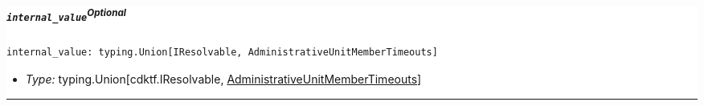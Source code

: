 
##### `internal_value`<sup>Optional</sup> <a name="internal_value" id="@cdktf/provider-azuread.administrativeUnitMember.AdministrativeUnitMemberTimeoutsOutputReference.property.internalValue"></a>

```python
internal_value: typing.Union[IResolvable, AdministrativeUnitMemberTimeouts]
```

- *Type:* typing.Union[cdktf.IResolvable, <a href="#@cdktf/provider-azuread.administrativeUnitMember.AdministrativeUnitMemberTimeouts">AdministrativeUnitMemberTimeouts</a>]

---



